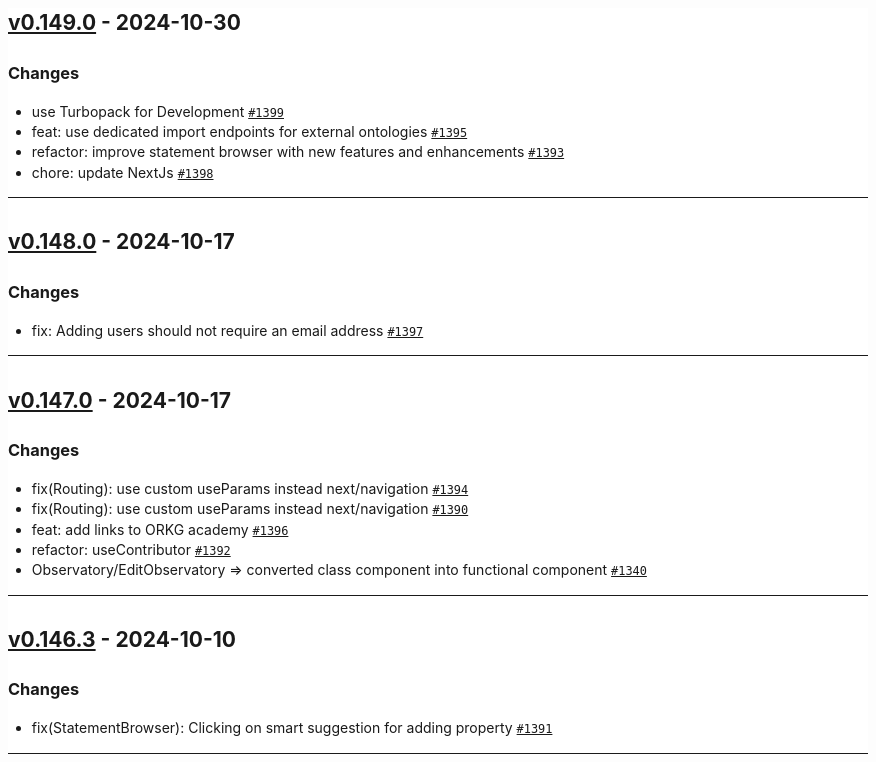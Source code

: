 ## [v0.149.0](https://gitlab.com/TIBHannover/orkg/orkg-frontend/compare/v0.148.0...v0.149.0) - 2024-10-30

### Changes

- use Turbopack for Development [`#1399`](https://gitlab.com/TIBHannover/orkg/orkg-frontend/merge_requests/1399)
- feat: use dedicated import endpoints for external ontologies [`#1395`](https://gitlab.com/TIBHannover/orkg/orkg-frontend/merge_requests/1395)
- refactor: improve statement browser with new features and enhancements [`#1393`](https://gitlab.com/TIBHannover/orkg/orkg-frontend/merge_requests/1393)
- chore: update NextJs [`#1398`](https://gitlab.com/TIBHannover/orkg/orkg-frontend/merge_requests/1398)

---
## [v0.148.0](https://gitlab.com/TIBHannover/orkg/orkg-frontend/compare/v0.147.0...v0.148.0) - 2024-10-17

### Changes

- fix: Adding users should not require an email address [`#1397`](https://gitlab.com/TIBHannover/orkg/orkg-frontend/merge_requests/1397)

---
## [v0.147.0](https://gitlab.com/TIBHannover/orkg/orkg-frontend/compare/v0.146.3...v0.147.0) - 2024-10-17

### Changes

- fix(Routing): use custom useParams instead next/navigation [`#1394`](https://gitlab.com/TIBHannover/orkg/orkg-frontend/merge_requests/1394)
- fix(Routing): use custom useParams instead next/navigation [`#1390`](https://gitlab.com/TIBHannover/orkg/orkg-frontend/merge_requests/1390)
- feat: add links to ORKG academy [`#1396`](https://gitlab.com/TIBHannover/orkg/orkg-frontend/merge_requests/1396)
- refactor: useContributor [`#1392`](https://gitlab.com/TIBHannover/orkg/orkg-frontend/merge_requests/1392)
- Observatory/EditObservatory =&gt; converted class component into functional component [`#1340`](https://gitlab.com/TIBHannover/orkg/orkg-frontend/merge_requests/1340)

---
## [v0.146.3](https://gitlab.com/TIBHannover/orkg/orkg-frontend/compare/v0.146.2...v0.146.3) - 2024-10-10

### Changes

- fix(StatementBrowser): Clicking on smart suggestion for adding property [`#1391`](https://gitlab.com/TIBHannover/orkg/orkg-frontend/merge_requests/1391)

---